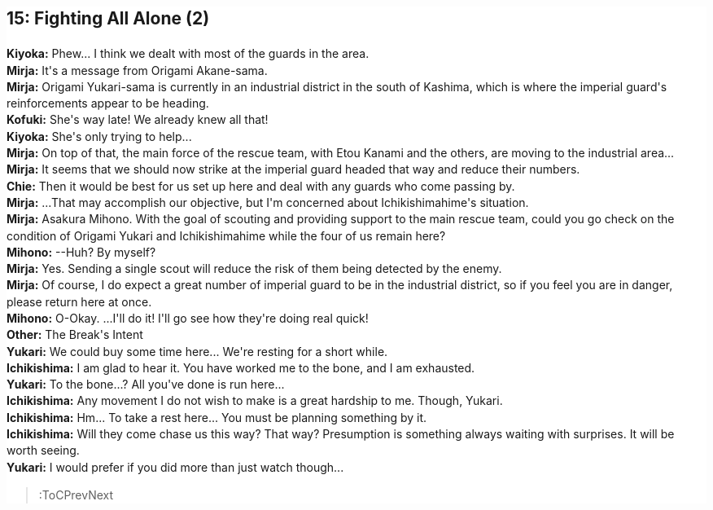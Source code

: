 ## 15: Fighting All Alone (2\)
**Kiyoka:** Phew\.\.\. I think we dealt with most of the guards in the area\.  
**Mirja:** It's a message from Origami Akane-sama\.  
**Mirja:** Origami Yukari-sama is currently in an industrial district in the south of Kashima, which is where the imperial guard's reinforcements appear to be heading\.  
**Kofuki:** She's way late\! We already knew all that\!  
**Kiyoka:** She's only trying to help\.\.\.  
**Mirja:** On top of that, the main force of the rescue team, with Etou Kanami and the others, are moving to the industrial area\.\.\.  
**Mirja:** It seems that we should now strike at the imperial guard headed that way and reduce their numbers\.  
**Chie:** Then it would be best for us set up here and deal with any guards who come passing by\.  
**Mirja:** \.\.\.That may accomplish our objective, but I'm concerned about Ichikishimahime's situation\.  
**Mirja:** Asakura Mihono\. With the goal of scouting and providing support to the main rescue team, could you go check on the condition of Origami Yukari and Ichikishimahime while the four of us remain here\?  
**Mihono:** --Huh\? By myself\?  
**Mirja:** Yes\. Sending a single scout will reduce the risk of them being detected by the enemy\.  
**Mirja:** Of course, I do expect a great number of imperial guard to be in the industrial district, so if you feel you are in danger, please return here at once\.  
**Mihono:** O-Okay\. \.\.\.I'll do it\! I'll go see how they're doing real quick\!  
**Other:** The Break's Intent  
**Yukari:** We could buy some time here\.\.\. We're resting for a short while\.  
**Ichikishima:** I am glad to hear it\. You have worked me to the bone, and I am exhausted\.  
**Yukari:** To the bone\.\.\.\? All you've done is run here\.\.\.  
**Ichikishima:** Any movement I do not wish to make is a great hardship to me\. Though, Yukari\.  
**Ichikishima:** Hm\.\.\. To take a rest here\.\.\. You must be planning something by it\.  
**Ichikishima:** Will they come chase us this way\? That way\? Presumption is something always waiting with surprises\. It will be worth seeing\.  
**Yukari:** I would prefer if you did more than just watch though\.\.\.  
> :ToCPrevNext